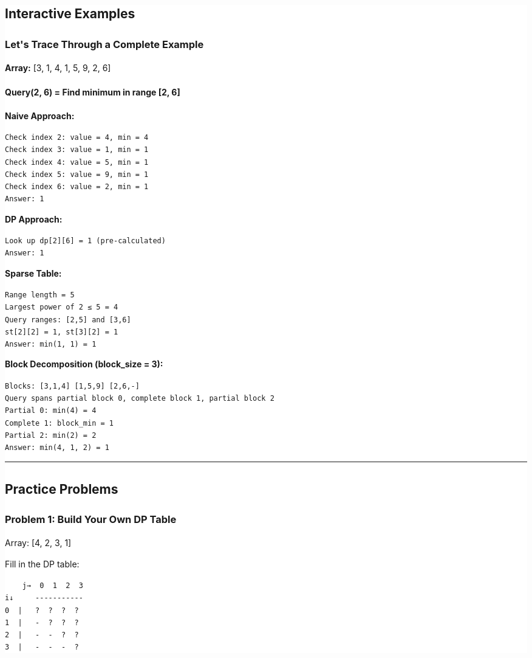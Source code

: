
## Interactive Examples

### Let's Trace Through a Complete Example

**Array:** [3, 1, 4, 1, 5, 9, 2, 6]

#### Query(2, 6) = Find minimum in range [2, 6]

**Naive Approach:**
```
Check index 2: value = 4, min = 4
Check index 3: value = 1, min = 1
Check index 4: value = 5, min = 1
Check index 5: value = 9, min = 1
Check index 6: value = 2, min = 1
Answer: 1
```

**DP Approach:**
```
Look up dp[2][6] = 1 (pre-calculated)
Answer: 1
```

**Sparse Table:**
```
Range length = 5
Largest power of 2 ≤ 5 = 4
Query ranges: [2,5] and [3,6]
st[2][2] = 1, st[3][2] = 1
Answer: min(1, 1) = 1
```

**Block Decomposition (block_size = 3):**
```
Blocks: [3,1,4] [1,5,9] [2,6,-]
Query spans partial block 0, complete block 1, partial block 2
Partial 0: min(4) = 4
Complete 1: block_min = 1
Partial 2: min(2) = 2
Answer: min(4, 1, 2) = 1
```

---

## Practice Problems

### Problem 1: Build Your Own DP Table
Array: [4, 2, 3, 1]

Fill in the DP table:
```
    j→  0  1  2  3
i↓     -----------
0  |   ?  ?  ?  ?
1  |   -  ?  ?  ?
2  |   -  -  ?  ?
3  |   -  -  -  ?
```
